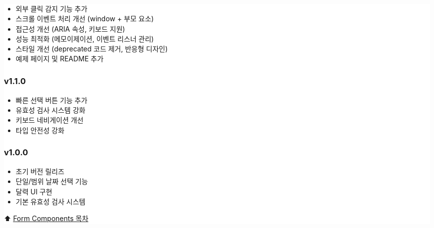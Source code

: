 - 외부 클릭 감지 기능 추가
- 스크롤 이벤트 처리 개선 (window + 부모 요소)
- 접근성 개선 (ARIA 속성, 키보드 지원)
- 성능 최적화 (메모이제이션, 이벤트 리스너 관리)
- 스타일 개선 (deprecated 코드 제거, 반응형 디자인)
- 예제 페이지 및 README 추가

### v1.1.0

- 빠른 선택 버튼 기능 추가
- 유효성 검사 시스템 강화
- 키보드 네비게이션 개선
- 타입 안전성 강화

### v1.0.0

- 초기 버전 릴리즈
- 단일/범위 날짜 선택 기능
- 달력 UI 구현
- 기본 유효성 검사 시스템

:arrow_up: [Form Components 목차](../README.md)
